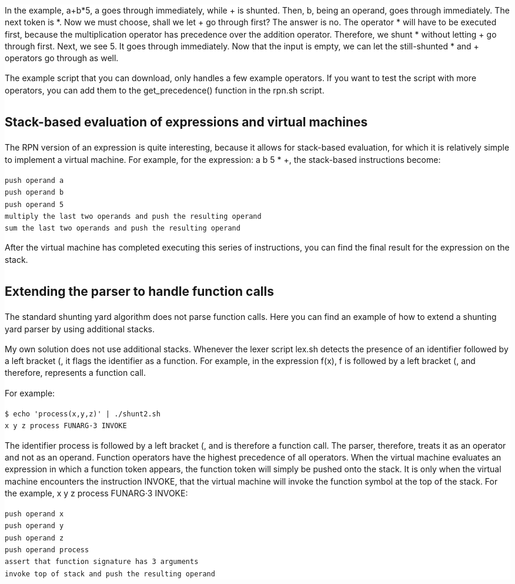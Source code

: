 In the example, a+b*5, a goes through immediately, while + is shunted. Then, b, being an operand, goes through immediately. The next token is *. Now we must choose, shall we let + go through first? The answer is no. The operator * will have to be executed first, because the multiplication operator has precedence over the addition operator. Therefore, we shunt * without letting + go through first. Next, we see 5. It goes through immediately. Now that the input is empty, we can let the still-shunted * and + operators go through as well.

The example script that you can download, only handles a few example operators. If you want to test the script with more operators, you can add them to the get_precedence() function in the rpn.sh script.

 
## Stack-based evaluation of expressions and virtual machines

The RPN version of an expression is quite interesting, because it allows for stack-based evaluation, for which it is relatively simple to implement a virtual machine. For example, for the expression: a b 5 * +, the stack-based instructions become:

    push operand a
    push operand b
    push operand 5
    multiply the last two operands and push the resulting operand
    sum the last two operands and push the resulting operand

After the virtual machine has completed executing this series of instructions, you can find the final result for the expression on the stack.

 
## Extending the parser to handle function calls

The standard shunting yard algorithm does not parse function calls. Here you can find an example of how to extend a shunting yard parser by using additional stacks.

My own solution does not use additional stacks. Whenever the lexer script lex.sh detects the presence of an identifier followed by a left bracket (, it flags the identifier as a function. For example, in the expression f(x), f is followed by a left bracket (, and therefore, represents a function call.

For example:

	$ echo 'process(x,y,z)' | ./shunt2.sh
	x y z process FUNARG·3 INVOKE

The identifier process is followed by a left bracket (, and is therefore a function call. The parser, therefore, treats it as an operator and not as an operand. Function operators have the highest precedence of all operators. When the virtual machine evaluates an expression in which a function token appears, the function token will simply be pushed onto the stack. It is only when the virtual machine encounters the instruction INVOKE, that the virtual machine will invoke the function symbol at the top of the stack. For the example, x y z process FUNARG·3 INVOKE:

    push operand x
    push operand y
    push operand z
    push operand process
    assert that function signature has 3 arguments
    invoke top of stack and push the resulting operand
